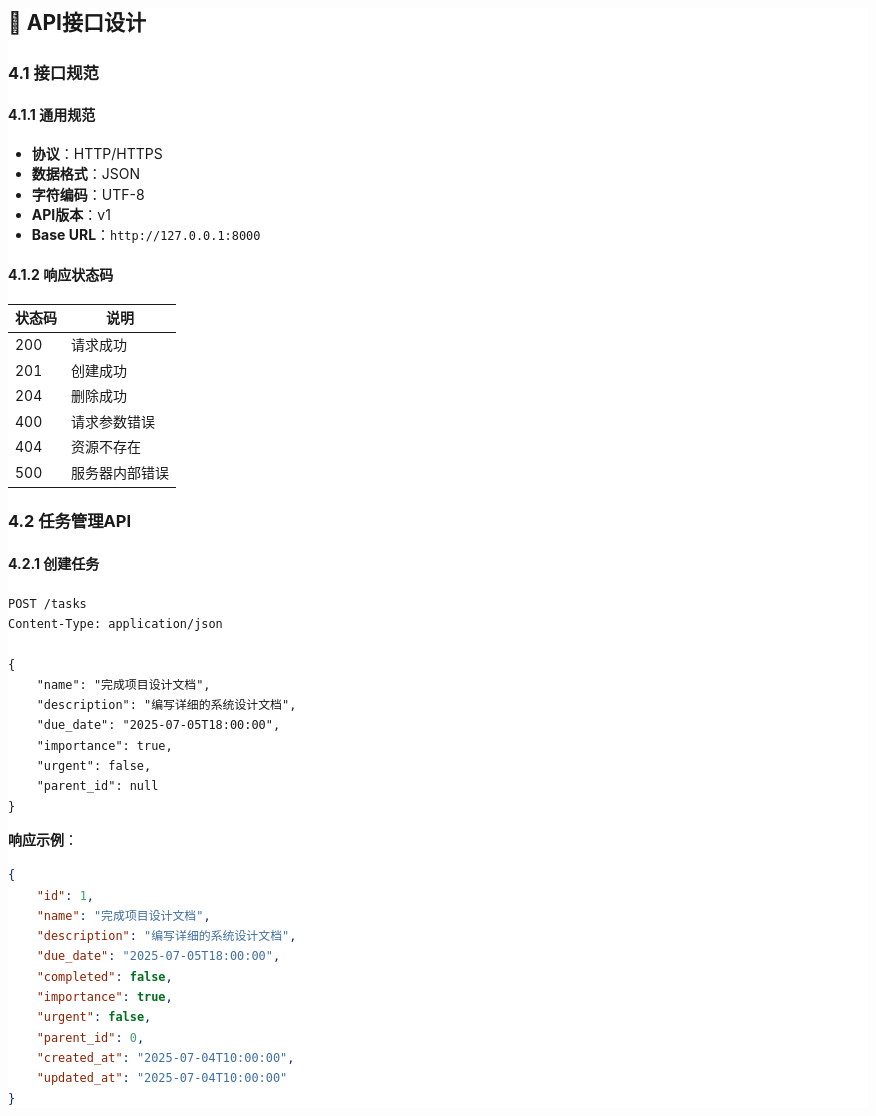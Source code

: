 
## 🔧 API接口设计

### 4.1 接口规范

#### 4.1.1 通用规范
- **协议**：HTTP/HTTPS
- **数据格式**：JSON
- **字符编码**：UTF-8
- **API版本**：v1
- **Base URL**：`http://127.0.0.1:8000`

#### 4.1.2 响应状态码
| 状态码 | 说明 |
|--------|------|
| 200 | 请求成功 |
| 201 | 创建成功 |
| 204 | 删除成功 |
| 400 | 请求参数错误 |
| 404 | 资源不存在 |
| 500 | 服务器内部错误 |

### 4.2 任务管理API

#### 4.2.1 创建任务
```http
POST /tasks
Content-Type: application/json

{
    "name": "完成项目设计文档",
    "description": "编写详细的系统设计文档",
    "due_date": "2025-07-05T18:00:00",
    "importance": true,
    "urgent": false,
    "parent_id": null
}
```

**响应示例**：
```json
{
    "id": 1,
    "name": "完成项目设计文档",
    "description": "编写详细的系统设计文档",
    "due_date": "2025-07-05T18:00:00",
    "completed": false,
    "importance": true,
    "urgent": false,
    "parent_id": 0,
    "created_at": "2025-07-04T10:00:00",
    "updated_at": "2025-07-04T10:00:00"
}
```
